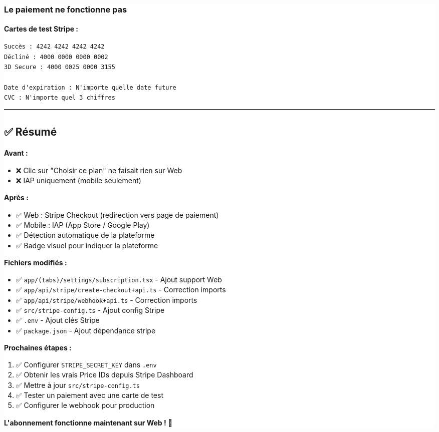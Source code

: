 ### Le paiement ne fonctionne pas

**Cartes de test Stripe :**
```
Succès : 4242 4242 4242 4242
Décliné : 4000 0000 0000 0002
3D Secure : 4000 0025 0000 3155

Date d'expiration : N'importe quelle date future
CVC : N'importe quel 3 chiffres
```

---

## ✅ Résumé

**Avant :**
- ❌ Clic sur "Choisir ce plan" ne faisait rien sur Web
- ❌ IAP uniquement (mobile seulement)

**Après :**
- ✅ Web : Stripe Checkout (redirection vers page de paiement)
- ✅ Mobile : IAP (App Store / Google Play)
- ✅ Détection automatique de la plateforme
- ✅ Badge visuel pour indiquer la plateforme

**Fichiers modifiés :**
- ✅ `app/(tabs)/settings/subscription.tsx` - Ajout support Web
- ✅ `app/api/stripe/create-checkout+api.ts` - Correction imports
- ✅ `app/api/stripe/webhook+api.ts` - Correction imports
- ✅ `src/stripe-config.ts` - Ajout config Stripe
- ✅ `.env` - Ajout clés Stripe
- ✅ `package.json` - Ajout dépendance stripe

**Prochaines étapes :**
1. ✅ Configurer `STRIPE_SECRET_KEY` dans `.env`
2. ✅ Obtenir les vrais Price IDs depuis Stripe Dashboard
3. ✅ Mettre à jour `src/stripe-config.ts`
4. ✅ Tester un paiement avec une carte de test
5. ✅ Configurer le webhook pour production

**L'abonnement fonctionne maintenant sur Web ! 🎉**
